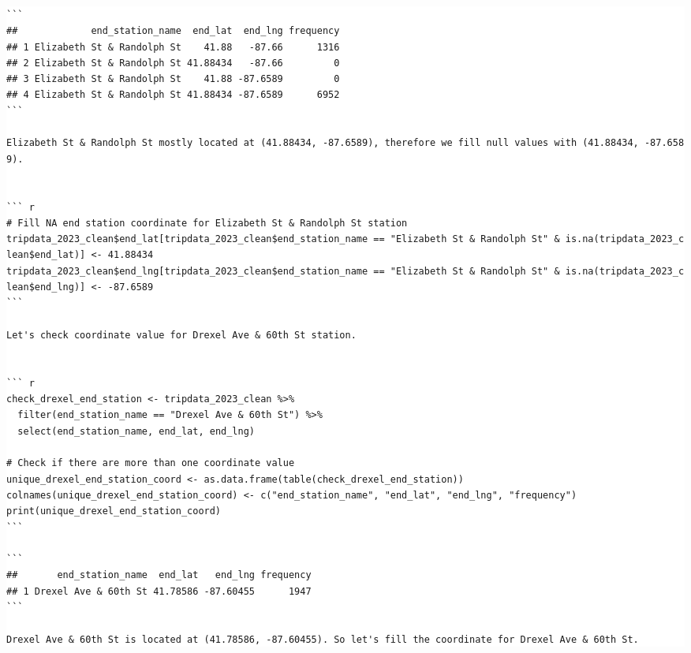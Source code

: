     ```
    ##             end_station_name  end_lat  end_lng frequency
    ## 1 Elizabeth St & Randolph St    41.88   -87.66      1316
    ## 2 Elizabeth St & Randolph St 41.88434   -87.66         0
    ## 3 Elizabeth St & Randolph St    41.88 -87.6589         0
    ## 4 Elizabeth St & Randolph St 41.88434 -87.6589      6952
    ```

    Elizabeth St & Randolph St mostly located at (41.88434, -87.6589), therefore we fill null values with (41.88434, -87.6589).

    
    ``` r
    # Fill NA end station coordinate for Elizabeth St & Randolph St station
    tripdata_2023_clean$end_lat[tripdata_2023_clean$end_station_name == "Elizabeth St & Randolph St" & is.na(tripdata_2023_clean$end_lat)] <- 41.88434
    tripdata_2023_clean$end_lng[tripdata_2023_clean$end_station_name == "Elizabeth St & Randolph St" & is.na(tripdata_2023_clean$end_lng)] <- -87.6589
    ```

    Let's check coordinate value for Drexel Ave & 60th St station.

    
    ``` r
    check_drexel_end_station <- tripdata_2023_clean %>%
      filter(end_station_name == "Drexel Ave & 60th St") %>%
      select(end_station_name, end_lat, end_lng)
    
    # Check if there are more than one coordinate value
    unique_drexel_end_station_coord <- as.data.frame(table(check_drexel_end_station))
    colnames(unique_drexel_end_station_coord) <- c("end_station_name", "end_lat", "end_lng", "frequency")
    print(unique_drexel_end_station_coord)
    ```
    
    ```
    ##       end_station_name  end_lat   end_lng frequency
    ## 1 Drexel Ave & 60th St 41.78586 -87.60455      1947
    ```

    Drexel Ave & 60th St is located at (41.78586, -87.60455). So let's fill the coordinate for Drexel Ave & 60th St.

    